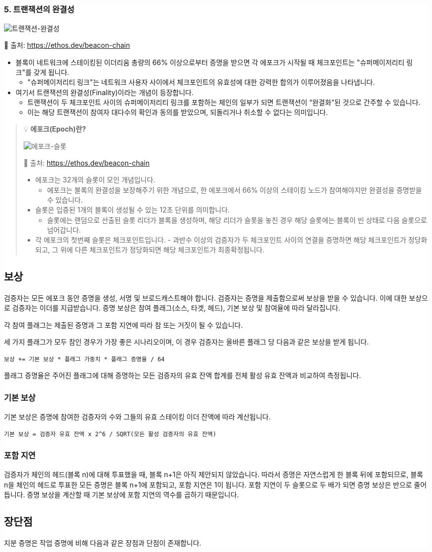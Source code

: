 ### 5. 트랜잭션의 완결성

![트랜잭션-완결성](https://github.com/bohyunkang/road-to-bangkok/assets/65386533/9b1c61f8-7c29-4834-8ee9-8683ec1ce8c8)

🔼 출처: https://ethos.dev/beacon-chain

- 블록이 네트워크에 스테이킹된 이더리움 총량의 66% 이상으로부터 증명을 받으면 각 에포크가 시작될 때 체크포인트는 "슈퍼메이저리티 링크"를 갖게 됩니다.
  - "슈퍼메이저리티 링크"는 네트워크 사용자 사이에서 체크포인트의 유효성에 대한 강력한 합의가 이루어졌음을 나타냅니다.
- 여기서 트랜잭션의 완결성(Finality)이라는 개념이 등장합니다.
  - 트랜잭션이 두 체크포인트 사이의 슈퍼메이저리티 링크를 포함하는 체인의 일부가 되면 트랜잭션이 “완결화”된 것으로 간주할 수 있습니다.
  - 이는 해당 트랜잭션이 참여자 대다수의 확인과 동의를 받았으며, 되돌리거나 취소할 수 없다는 의미입니다.

> 💡 **에포크(Epoch)란?**
>
> ![에포크-슬롯](https://github.com/bohyunkang/road-to-bangkok/assets/65386533/fb300eca-ec3b-4ef5-b258-dc6e52ed97f6)
>
> 🔼 출처: https://ethos.dev/beacon-chain
>
> - 에포크는 32개의 슬롯이 모인 개념입니다.
>   - 에포크는 블록의 완결성을 보장해주기 위한 개념으로, 한 에포크에서 66% 이상의 스테이킹 노드가 참여해야지만 완결성을 증명받을 수 있습니다.
> - 슬롯은 입증된 1개의 블록이 생성될 수 있는 12초 단위를 의미합니다.
>   - 슬롯에는 랜덤으로 선출된 슬롯 리더가 블록을 생성하며, 해당 리더가 슬롯을 놓친 경우 해당 슬롯에는 블록이 빈 상태로 다음 슬롯으로 넘어갑니다.
> - 각 에포크의 첫번째 슬롯은 체크포인트입니다. - 과반수 이상의 검증자가 두 체크포인트 사이의 연결을 증명하면 해당 체크포인트가 정당화되고, 그 위에 다른 체크포인트가 정당화되면 해당 체크포인트가 최종확정됩니다.

## 보상

검증자는 모든 에포크 동안 증명을 생성, 서명 및 브로드캐스트해야 합니다. 검증자는 증명을 제출함으로써 보상을 받을 수 있습니다. 이에 대한 보상으로 검증자는 이더를 지급받습니다. 증명 보상은 참여 플래그(소스, 타겟, 헤드), 기본 보상 및 참여율에 따라 달라집니다.

각 참여 플래그는 제출된 증명과 그 포함 지연에 따라 참 또는 거짓이 될 수 있습니다.

세 가지 플래그가 모두 참인 경우가 가장 좋은 시나리오이며, 이 경우 검증자는 올바른 플래그 당 다음과 같은 보상을 받게 됩니다.

`보상 += 기본 보상 * 플래그 가중치 * 플래그 증명율 / 64`

플래그 증명율은 주어진 플래그에 대해 증명하는 모든 검증자의 유효 잔액 합계를 전체 활성 유효 잔액과 비교하여 측정됩니다.

### 기본 보상

기본 보상은 증명에 참여한 검증자의 수와 그들의 유효 스테이킹 이더 잔액에 따라 계산됩니다.

`기본 보상 = 검증자 유효 잔액 x 2^6 / SQRT(모든 활성 검증자의 유효 잔액)`

### **포함 지연**

검증자가 체인의 헤드(블록 n)에 대해 투표했을 때, 블록 n+1은 아직 제안되지 않았습니다. 따라서 증명은 자연스럽게 한 블록 뒤에 포함되므로, 블록 n을 체인의 헤드로 투표한 모든 증명은 블록 n+1에 포함되고, 포함 지연은 1이 됩니다. 포함 지연이 두 슬롯으로 두 배가 되면 증명 보상은 반으로 줄어듭니다. 증명 보상을 계산할 때 기본 보상에 포함 지연의 역수를 곱하기 때문입니다.

## 장단점

지분 증명은 작업 증명에 비해 다음과 같은 장점과 단점이 존재합니다.

